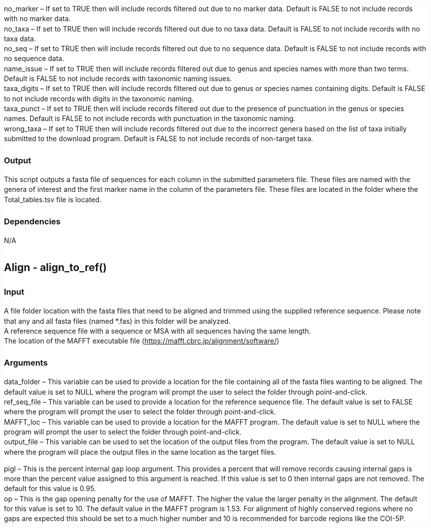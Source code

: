no_marker – If set to TRUE then will include records filtered out due to no marker data. Default is FALSE to not include records with no marker data.<br />
no_taxa – If set to TRUE then will include records filtered out due to no taxa data. Default is FALSE to not include records with no taxa data.<br />
no_seq – If set to TRUE then will include records filtered out due to no sequence data. Default is FALSE to not include records with no sequence data.<br />
name_issue – If set to TRUE then will include records filtered out due to genus and species names with more than two terms. Default is FALSE to not include records with taxonomic naming issues.<br />
taxa_digits – If set to TRUE then will include records filtered out due to genus or species names containing digits. Default is FALSE to not include records with digits in the taxonomic naming.<br />
taxa_punct – If set to TRUE then will include records filtered out due to the presence of punctuation in the genus or species names. Default is FALSE to not include records with punctuation in the taxonomic naming.<br />
wrong_taxa – If set to TRUE then will include records filtered out due to the incorrect genera based on the list of taxa initially submitted to the download program. Default is FALSE to not include records of non-target taxa.<br />

### Output
This script outputs a fasta file of sequences for each column in the submitted parameters file. These files are named with the genera of interest and the first marker name in the column of the parameters file. These files are located in the folder where the Total_tables.tsv file is located.

### Dependencies
N/A

## Align - align_to_ref()

### Input 
A file folder location with the fasta files that need to be aligned and trimmed using the supplied reference sequence. Please note that any and all fasta files (named *.fas) in this folder will be analyzed.<br />
A reference sequence file with a sequence or MSA with all sequences having the same length. <br />
The location of the MAFFT executable file (https://mafft.cbrc.jp/alignment/software/)<br />

### Arguments
data_folder – This variable can be used to provide a location for the file containing all of the fasta files wanting to be aligned. The default value is set to NULL where the program will prompt the user to select the folder through point-and-click.<br />
ref_seq_file – This variable can be used to provide a location for the reference sequence file. The default value is set to FALSE where the program will prompt the user to select the folder through point-and-click.<br />
MAFFT_loc – This variable can be used to provide a location for the MAFFT program. The default value is set to NULL where the program will prompt the user to select the folder through point-and-click.<br />
output_file – This variable can be used to set the location of the output files from the program. The default value is set to NULL where the program will place the output files in the same location as the target files.<br />

pigl – This is the percent internal gap loop argument. This provides a percent that will remove records causing internal gaps is more than the percent value assigned to this argument is reached. If this value is set to 0 then internal gaps are not removed. The default for this value is 0.95.<br />
op – This is the gap opening penalty for the use of MAFFT. The higher the value the larger penalty in the alignment. The default for this value is set to 10. The default value in the MAFFT program is 1.53. For alignment of highly conserved regions where no gaps are expected this should be set to a much higher number and 10 is recommended for barcode regions like the COI-5P.<br />
